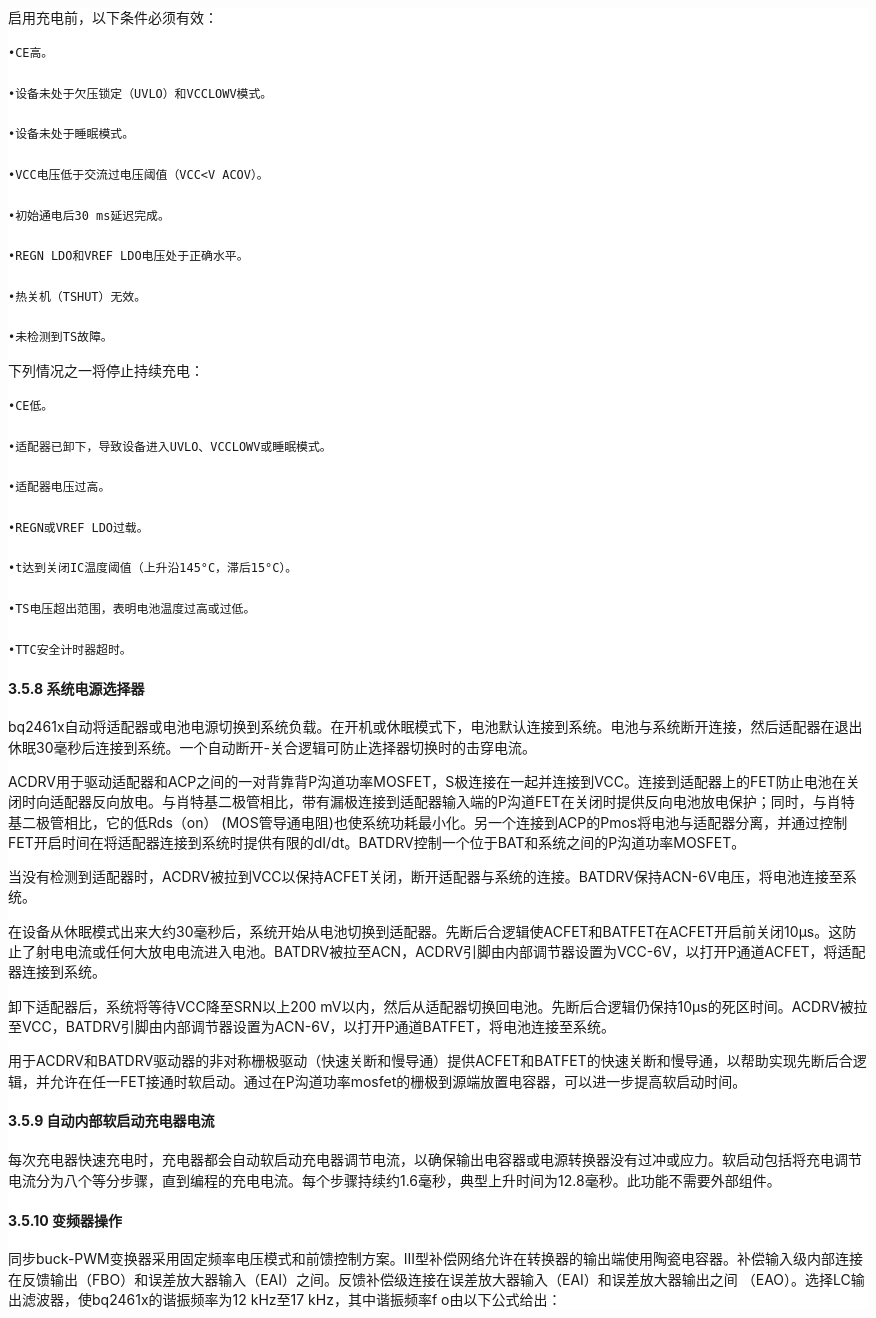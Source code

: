   启用充电前，以下条件必须有效：

    •CE高。

    •设备未处于欠压锁定（UVLO）和VCCLOWV模式。

    •设备未处于睡眠模式。

    •VCC电压低于交流过电压阈值（VCC<V ACOV）。

    •初始通电后30 ms延迟完成。

    •REGN LDO和VREF LDO电压处于正确水平。

    •热关机（TSHUT）无效。

    •未检测到TS故障。

  下列情况之一将停止持续充电：

    •CE低。

    •适配器已卸下，导致设备进入UVLO、VCCLOWV或睡眠模式。

    •适配器电压过高。

    •REGN或VREF LDO过载。

    •t达到关闭IC温度阈值（上升沿145°C，滞后15°C）。

    •TS电压超出范围，表明电池温度过高或过低。

    •TTC安全计时器超时。

#### 3.5.8 系统电源选择器

bq2461x自动将适配器或电池电源切换到系统负载。在开机或休眠模式下，电池默认连接到系统。电池与系统断开连接，然后适配器在退出休眠30毫秒后连接到系统。一个自动断开-关合逻辑可防止选择器切换时的击穿电流。

ACDRV用于驱动适配器和ACP之间的一对背靠背P沟道功率MOSFET，S极连接在一起并连接到VCC。连接到适配器上的FET防止电池在关闭时向适配器反向放电。与肖特基二极管相比，带有漏极连接到适配器输入端的P沟道FET在关闭时提供反向电池放电保护；同时，与肖特基二极管相比，它的低Rds（on）  (MOS管导通电阻)也使系统功耗最小化。另一个连接到ACP的Pmos将电池与适配器分离，并通过控制FET开启时间在将适配器连接到系统时提供有限的dI/dt。BATDRV控制一个位于BAT和系统之间的P沟道功率MOSFET。

当没有检测到适配器时，ACDRV被拉到VCC以保持ACFET关闭，断开适配器与系统的连接。BATDRV保持ACN-6V电压，将电池连接至系统。

在设备从休眠模式出来大约30毫秒后，系统开始从电池切换到适配器。先断后合逻辑使ACFET和BATFET在ACFET开启前关闭10µs。这防止了射电电流或任何大放电电流进入电池。BATDRV被拉至ACN，ACDRV引脚由内部调节器设置为VCC-6V，以打开P通道ACFET，将适配器连接到系统。

卸下适配器后，系统将等待VCC降至SRN以上200 mV以内，然后从适配器切换回电池。先断后合逻辑仍保持10μs的死区时间。ACDRV被拉至VCC，BATDRV引脚由内部调节器设置为ACN-6V，以打开P通道BATFET，将电池连接至系统。

用于ACDRV和BATDRV驱动器的非对称栅极驱动（快速关断和慢导通）提供ACFET和BATFET的快速关断和慢导通，以帮助实现先断后合逻辑，并允许在任一FET接通时软启动。通过在P沟道功率mosfet的栅极到源端放置电容器，可以进一步提高软启动时间。

#### 3.5.9 自动内部软启动充电器电流

每次充电器快速充电时，充电器都会自动软启动充电器调节电流，以确保输出电容器或电源转换器没有过冲或应力。软启动包括将充电调节电流分为八个等分步骤，直到编程的充电电流。每个步骤持续约1.6毫秒，典型上升时间为12.8毫秒。此功能不需要外部组件。

#### 3.5.10 变频器操作

同步buck-PWM变换器采用固定频率电压模式和前馈控制方案。III型补偿网络允许在转换器的输出端使用陶瓷电容器。补偿输入级内部连接在反馈输出（FBO）和误差放大器输入（EAI）之间。反馈补偿级连接在误差放大器输入（EAI）和误差放大器输出之间
（EAO）。选择LC输出滤波器，使bq2461x的谐振频率为12 kHz至17 kHz，其中谐振频率f o由以下公式给出：
